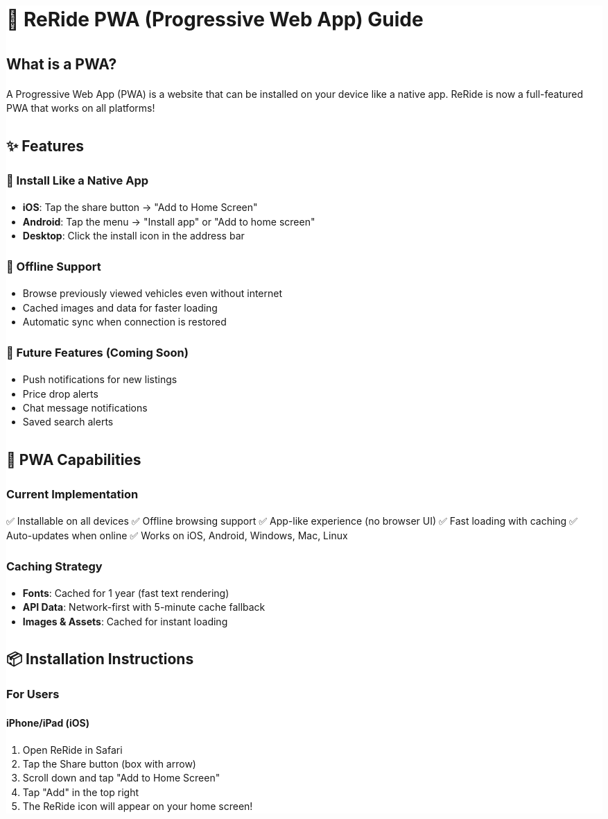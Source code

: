 # 📱 ReRide PWA (Progressive Web App) Guide

## What is a PWA?

A Progressive Web App (PWA) is a website that can be installed on your device like a native app. ReRide is now a full-featured PWA that works on all platforms!

## ✨ Features

### 🚀 Install Like a Native App
- **iOS**: Tap the share button → "Add to Home Screen"
- **Android**: Tap the menu → "Install app" or "Add to home screen"
- **Desktop**: Click the install icon in the address bar

### 📴 Offline Support
- Browse previously viewed vehicles even without internet
- Cached images and data for faster loading
- Automatic sync when connection is restored

### 🔔 Future Features (Coming Soon)
- Push notifications for new listings
- Price drop alerts
- Chat message notifications
- Saved search alerts

## 🎨 PWA Capabilities

### Current Implementation
✅ Installable on all devices
✅ Offline browsing support
✅ App-like experience (no browser UI)
✅ Fast loading with caching
✅ Auto-updates when online
✅ Works on iOS, Android, Windows, Mac, Linux

### Caching Strategy
- **Fonts**: Cached for 1 year (fast text rendering)
- **API Data**: Network-first with 5-minute cache fallback
- **Images & Assets**: Cached for instant loading

## 📦 Installation Instructions

### For Users

#### iPhone/iPad (iOS)
1. Open ReRide in Safari
2. Tap the Share button (box with arrow)
3. Scroll down and tap "Add to Home Screen"
4. Tap "Add" in the top right
5. The ReRide icon will appear on your home screen!
